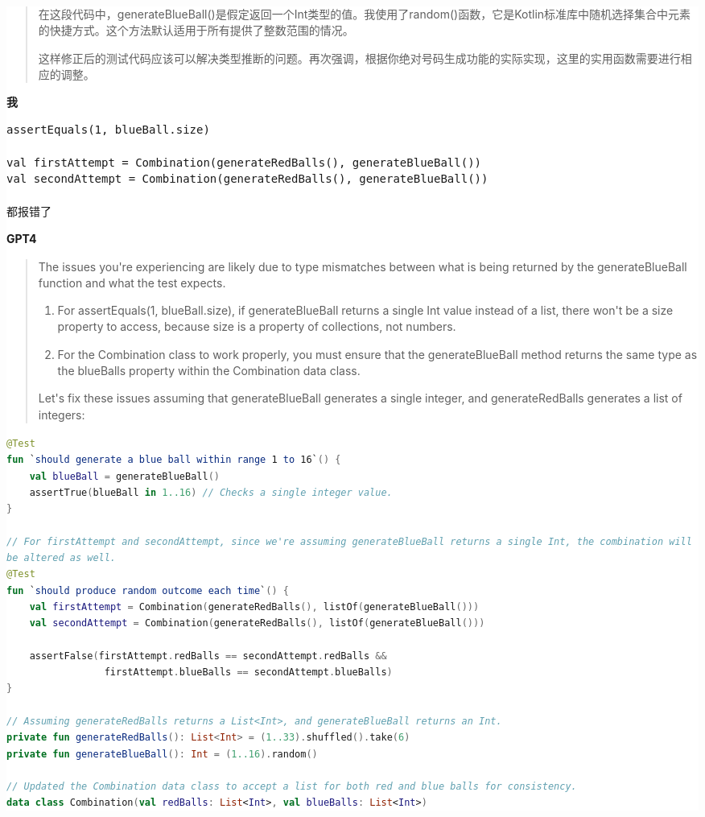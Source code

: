 > 在这段代码中，generateBlueBall()是假定返回一个Int类型的值。我使用了random()函数，它是Kotlin标准库中随机选择集合中元素的快捷方式。这个方法默认适用于所有提供了整数范围的情况。  
> 
> 这样修正后的测试代码应该可以解决类型推断的问题。再次强调，根据你绝对号码生成功能的实际实现，这里的实用函数需要进行相应的调整。

**我**
<pre>
assertEquals(1, blueBall.size)

val firstAttempt = Combination(generateRedBalls(), generateBlueBall())
val secondAttempt = Combination(generateRedBalls(), generateBlueBall())

都报错了
</pre>

**GPT4**
> The issues you're experiencing are likely due to type mismatches between what is being returned by the generateBlueBall function and what the test expects.
> 
> 1. For assertEquals(1, blueBall.size), if generateBlueBall returns a single Int value instead of a list, there won't be a size property to access, because size is a property of collections, not numbers.
> 
> 2. For the Combination class to work properly, you must ensure that the generateBlueBall method returns the same type as the blueBalls property within the Combination data class.
> 
> Let's fix these issues assuming that generateBlueBall generates a single integer, and generateRedBalls generates a list of integers:

```kotlin
@Test
fun `should generate a blue ball within range 1 to 16`() {
    val blueBall = generateBlueBall()
    assertTrue(blueBall in 1..16) // Checks a single integer value.
}

// For firstAttempt and secondAttempt, since we're assuming generateBlueBall returns a single Int, the combination will be altered as well.
@Test
fun `should produce random outcome each time`() {
    val firstAttempt = Combination(generateRedBalls(), listOf(generateBlueBall()))
    val secondAttempt = Combination(generateRedBalls(), listOf(generateBlueBall()))
    
    assertFalse(firstAttempt.redBalls == secondAttempt.redBalls && 
                 firstAttempt.blueBalls == secondAttempt.blueBalls)
}

// Assuming generateRedBalls returns a List<Int>, and generateBlueBall returns an Int.
private fun generateRedBalls(): List<Int> = (1..33).shuffled().take(6)
private fun generateBlueBall(): Int = (1..16).random()

// Updated the Combination data class to accept a list for both red and blue balls for consistency.
data class Combination(val redBalls: List<Int>, val blueBalls: List<Int>)
```
